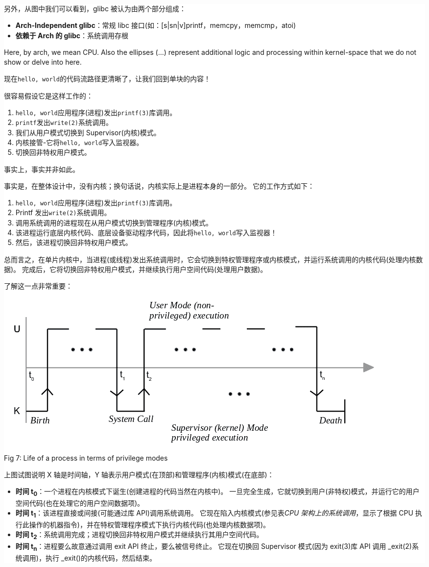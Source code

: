 另外，从图中我们可以看到，glibc 被认为由两个部分组成：

*   **Arch-Independent glibc**：常规 libc 接口(如：[s|sn|v]printf，memcpy，memcmp，atoi)
*   **依赖于 Arch 的 glibc**：系统调用存根

Here, by arch, we mean CPU.
Also the ellipses (...) represent additional logic and processing within kernel-space that we do not show or delve into here.

现在`hello, world`的代码流路径更清晰了，让我们回到单块的内容！

很容易假设它是这样工作的：

1.  `hello, world`应用程序(进程)发出`printf(3)`库调用。
2.  `printf`发出`write(2)`系统调用。
3.  我们从用户模式切换到 Supervisor(内核)模式。
4.  内核接管-它将`hello, world`写入监视器。
5.  切换回非特权用户模式。

事实上，事实并非如此。

事实是，在整体设计中，没有内核；换句话说，内核实际上是进程本身的一部分。 它的工作方式如下：

1.  `hello, world`应用程序(进程)发出`printf(3)`库调用。
2.  Printf 发出`write(2)`系统调用。
3.  调用系统调用的进程现在从用户模式切换到管理程序(内核)模式。
4.  该进程运行底层内核代码、底层设备驱动程序代码，因此将`hello, world`写入监视器！
5.  然后，该进程切换回非特权用户模式。

总而言之，在单片内核中，当进程(或线程)发出系统调用时，它会切换到特权管理程序或内核模式，并运行系统调用的内核代码(处理内核数据)。 完成后，它将切换回非特权用户模式，并继续执行用户空间代码(处理用户数据)。

了解这一点非常重要：

![](img/c1a9482d-6e8f-43db-89cc-b6f42feec640.png)

Fig 7: Life of a process in terms of privilege modes

上图试图说明 X 轴是时间轴，Y 轴表示用户模式(在顶部)和管理程序(内核)模式(在底部)：

*   **时间 t<sub>0</sub>**：一个进程在内核模式下诞生(创建进程的代码当然在内核中)。 一旦完全生成，它就切换到用户(非特权)模式，并运行它的用户空间代码(也在处理它的用户空间数据项)。
*   **时间 t<sub>1</sub>**：该进程直接或间接(可能通过库 API)调用系统调用。 它现在陷入内核模式(参见表*CPU 架构上的系统调用*，显示了根据 CPU 执行此操作的机器指令)，并在特权管理程序模式下执行内核代码(也处理内核数据项)。
*   **时间 t<sub>2</sub>**：系统调用完成；进程切换回非特权用户模式并继续执行其用户空间代码。
*   **时间 t<sub>n</sub>**：进程要么故意通过调用 exit API 终止，要么被信号终止。 它现在切换回 Supervisor 模式(因为 exit(3)库 API 调用 _exit(2)系统调用)，执行 _exit()的内核代码，然后结束。
